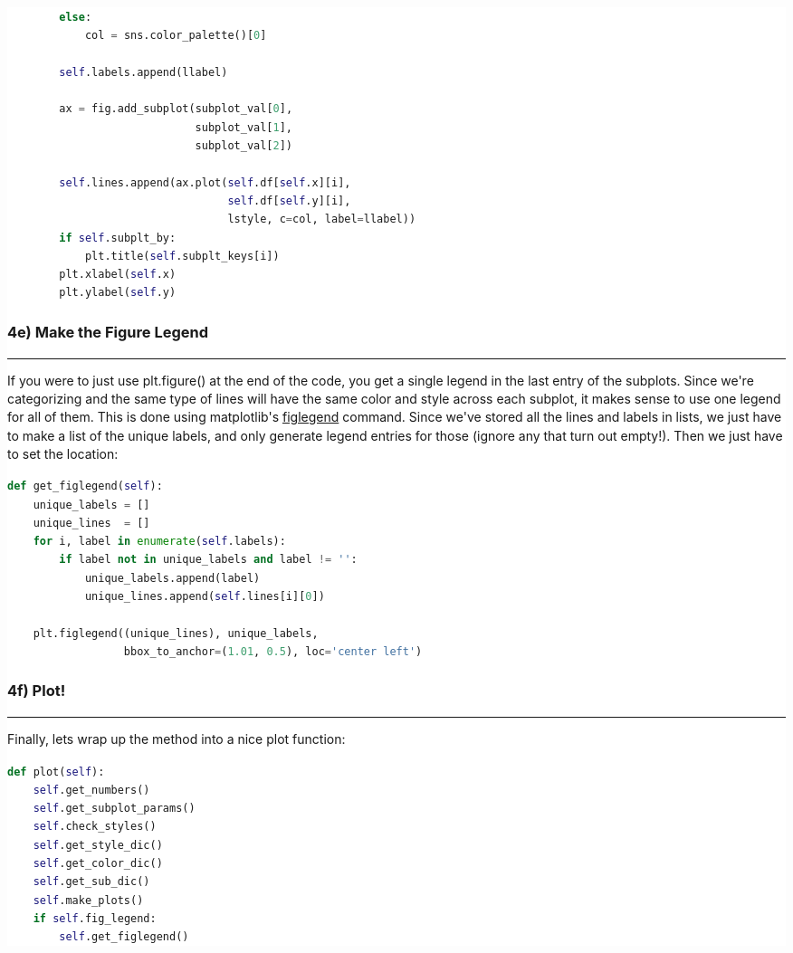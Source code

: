 ```python
        else:
            col = sns.color_palette()[0]

        self.labels.append(llabel)

        ax = fig.add_subplot(subplot_val[0], 
                             subplot_val[1], 
                             subplot_val[2])

        self.lines.append(ax.plot(self.df[self.x][i], 
                                  self.df[self.y][i], 
                                  lstyle, c=col, label=llabel))
        if self.subplt_by:
            plt.title(self.subplt_keys[i])
        plt.xlabel(self.x)
        plt.ylabel(self.y)
```

### 4e) Make the Figure Legend
---

If you were to just use plt.figure() at the end of the code, you get a single legend in the last entry of the subplots. Since we're categorizing and the same type of lines will have the same color and style across each subplot, it makes sense to use one legend for all of them. This is done using matplotlib's [figlegend](http://matplotlib.org/examples/pylab_examples/figlegend_demo.html) command. Since we've stored all the lines and labels in lists, we just have to make a list of the unique labels, and only generate legend entries for those (ignore any that turn out empty!). Then we just have to set the location:


```python
def get_figlegend(self):
    unique_labels = []
    unique_lines  = []
    for i, label in enumerate(self.labels):
        if label not in unique_labels and label != '':
            unique_labels.append(label)
            unique_lines.append(self.lines[i][0])

    plt.figlegend((unique_lines), unique_labels, 
                  bbox_to_anchor=(1.01, 0.5), loc='center left')
```

### 4f) Plot!
---

Finally, lets wrap up the method into a nice plot function:


```python
def plot(self):
    self.get_numbers()
    self.get_subplot_params()
    self.check_styles()
    self.get_style_dic()
    self.get_color_dic()
    self.get_sub_dic()
    self.make_plots()
    if self.fig_legend:
        self.get_figlegend()
```

